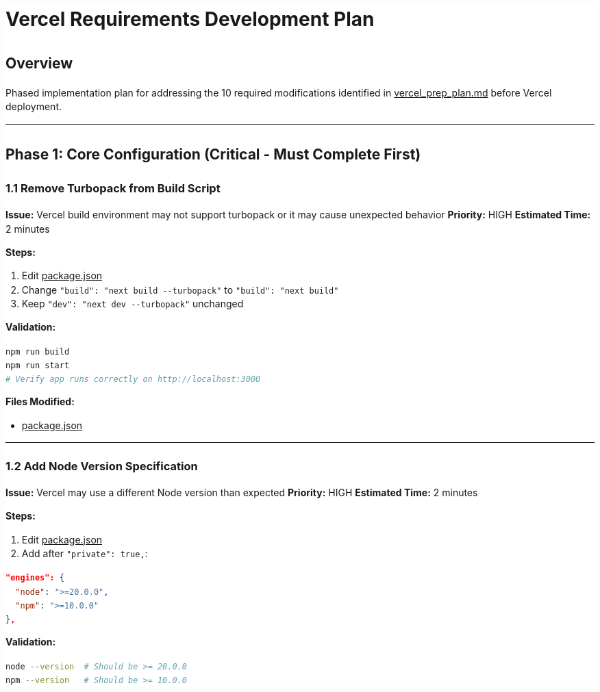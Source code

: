 # Vercel Requirements Development Plan

## Overview
Phased implementation plan for addressing the 10 required modifications identified in [vercel_prep_plan.md](vercel_prep_plan.md) before Vercel deployment.

---

## Phase 1: Core Configuration (Critical - Must Complete First)

### 1.1 Remove Turbopack from Build Script
**Issue:** Vercel build environment may not support turbopack or it may cause unexpected behavior
**Priority:** HIGH
**Estimated Time:** 2 minutes

**Steps:**
1. Edit [package.json](package.json)
2. Change `"build": "next build --turbopack"` to `"build": "next build"`
3. Keep `"dev": "next dev --turbopack"` unchanged

**Validation:**
```bash
npm run build
npm run start
# Verify app runs correctly on http://localhost:3000
```

**Files Modified:**
- [package.json](package.json)

---

### 1.2 Add Node Version Specification
**Issue:** Vercel may use a different Node version than expected
**Priority:** HIGH
**Estimated Time:** 2 minutes

**Steps:**
1. Edit [package.json](package.json)
2. Add after `"private": true,`:
```json
"engines": {
  "node": ">=20.0.0",
  "npm": ">=10.0.0"
},
```

**Validation:**
```bash
node --version  # Should be >= 20.0.0
npm --version   # Should be >= 10.0.0
```
